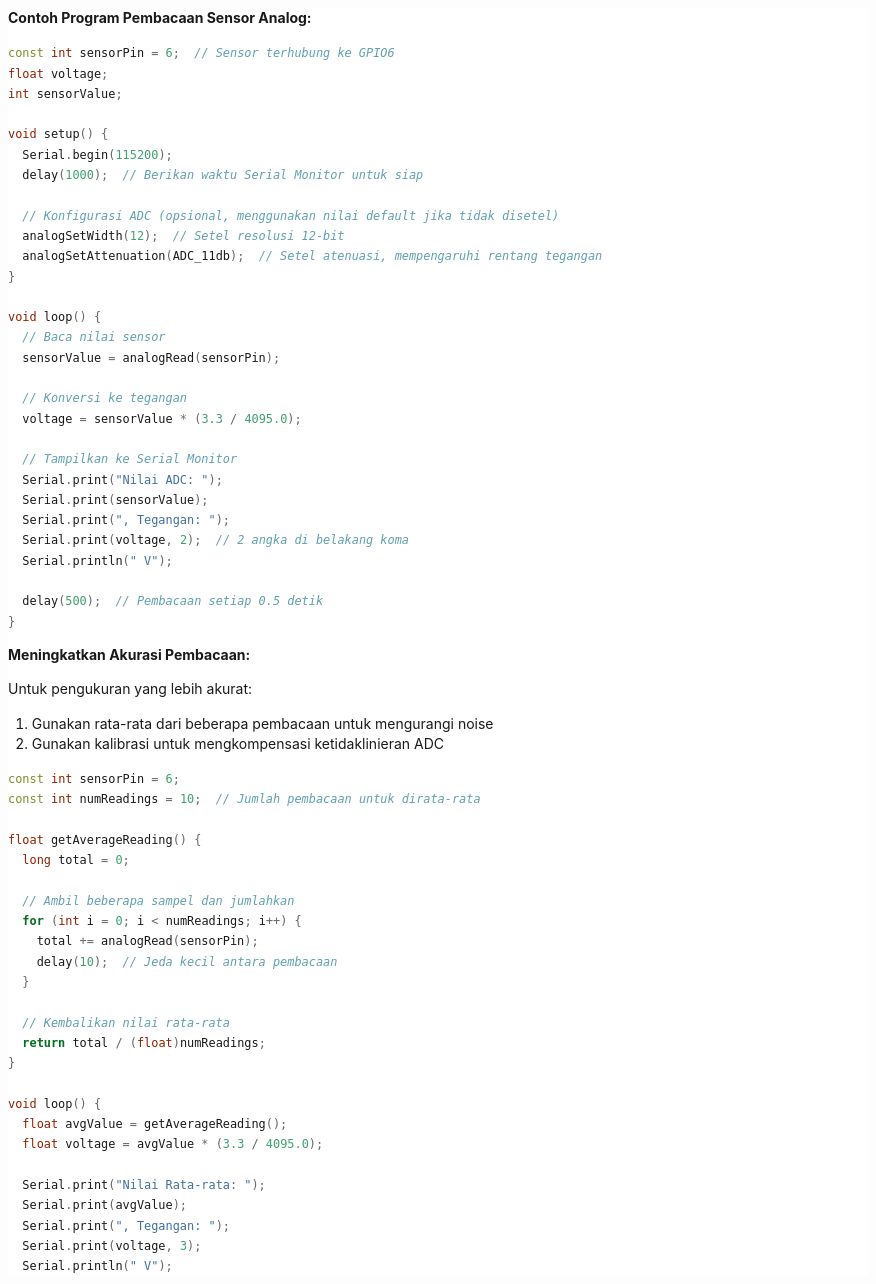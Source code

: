 **Contoh Program Pembacaan Sensor Analog:**

```cpp
const int sensorPin = 6;  // Sensor terhubung ke GPIO6
float voltage;
int sensorValue;

void setup() {
  Serial.begin(115200);
  delay(1000);  // Berikan waktu Serial Monitor untuk siap
  
  // Konfigurasi ADC (opsional, menggunakan nilai default jika tidak disetel)
  analogSetWidth(12);  // Setel resolusi 12-bit
  analogSetAttenuation(ADC_11db);  // Setel atenuasi, mempengaruhi rentang tegangan
}

void loop() {
  // Baca nilai sensor
  sensorValue = analogRead(sensorPin);
  
  // Konversi ke tegangan
  voltage = sensorValue * (3.3 / 4095.0);
  
  // Tampilkan ke Serial Monitor
  Serial.print("Nilai ADC: ");
  Serial.print(sensorValue);
  Serial.print(", Tegangan: ");
  Serial.print(voltage, 2);  // 2 angka di belakang koma
  Serial.println(" V");
  
  delay(500);  // Pembacaan setiap 0.5 detik
}
```

**Meningkatkan Akurasi Pembacaan:**

Untuk pengukuran yang lebih akurat:
1. Gunakan rata-rata dari beberapa pembacaan untuk mengurangi noise
2. Gunakan kalibrasi untuk mengkompensasi ketidaklinieran ADC

```cpp
const int sensorPin = 6;
const int numReadings = 10;  // Jumlah pembacaan untuk dirata-rata

float getAverageReading() {
  long total = 0;
  
  // Ambil beberapa sampel dan jumlahkan
  for (int i = 0; i < numReadings; i++) {
    total += analogRead(sensorPin);
    delay(10);  // Jeda kecil antara pembacaan
  }
  
  // Kembalikan nilai rata-rata
  return total / (float)numReadings;
}

void loop() {
  float avgValue = getAverageReading();
  float voltage = avgValue * (3.3 / 4095.0);
  
  Serial.print("Nilai Rata-rata: ");
  Serial.print(avgValue);
  Serial.print(", Tegangan: ");
  Serial.print(voltage, 3);
  Serial.println(" V");
```